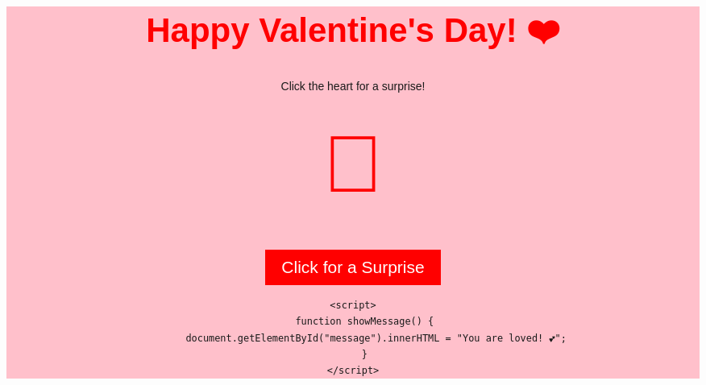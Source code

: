 <!DOCTYPE html>
<html lang="en">
<head>
    <meta charset="UTF-8">
    <meta name="viewport" content="width=device-width, initial-scale=1.0">
    <title>Happy Valentine's Day ❤️</title>
    <style>
        body {
            text-align: center;
            background-color: pink;
            font-family: Arial, sans-serif;
        }
        h1 {
            color: red;
            font-size: 3em;
        }
        .heart {
            color: red;
            font-size: 100px;
            cursor: pointer;
        }
        button {
            background: red;
            color: white;
            padding: 10px 20px;
            border: none;
            font-size: 1.5em;
            cursor: pointer;
            margin-top: 20px;
        }
    </style>
</head>
<body>
    <h1>Happy Valentine's Day! ❤️</h1>
    <p>Click the heart for a surprise!</p>
    <div class="heart" onclick="showMessage()">💖</div>
    <p id="message"></p>
    <button onclick="window.location.href='https://www.your-special-link.com'">Click for a Surprise</button>

    <script>
        function showMessage() {
            document.getElementById("message").innerHTML = "You are loved! 💕";
        }
    </script>
</body>
</html>
